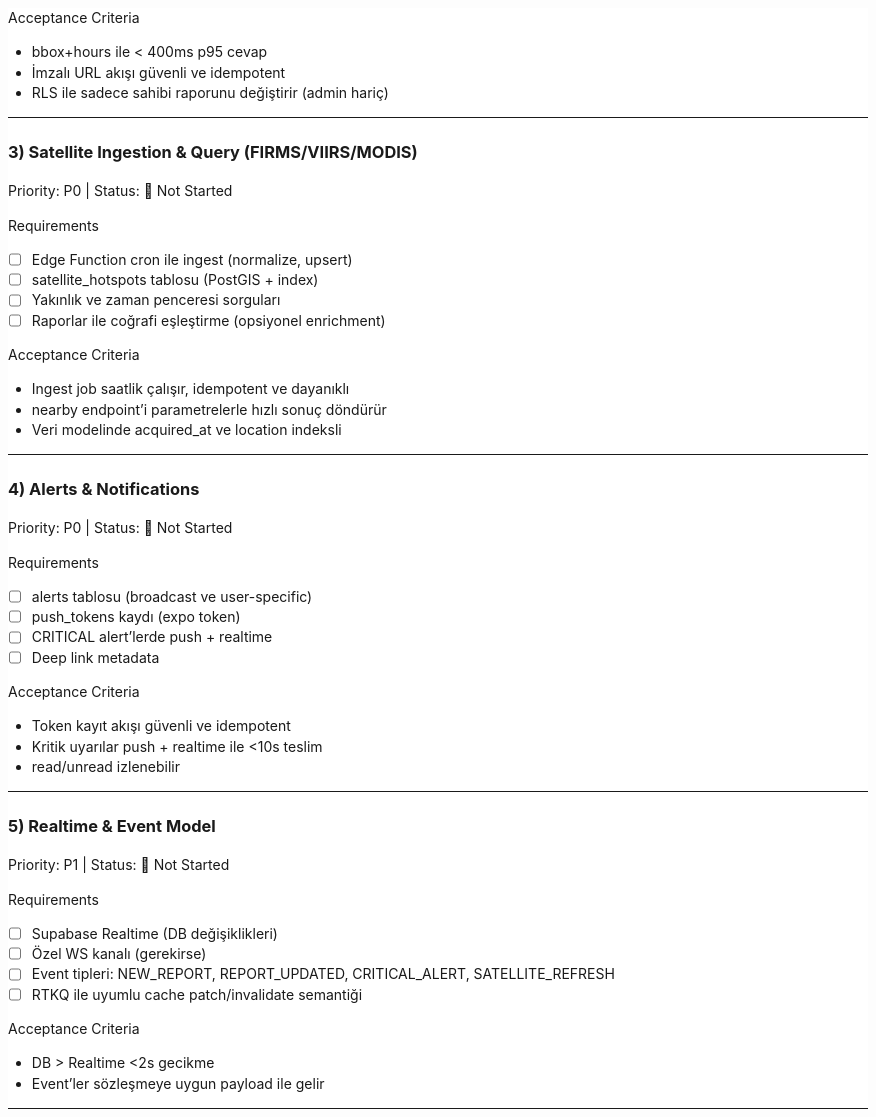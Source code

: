 Acceptance Criteria
- bbox+hours ile < 400ms p95 cevap
- İmzalı URL akışı güvenli ve idempotent
- RLS ile sadece sahibi raporunu değiştirir (admin hariç)

---

### 3) Satellite Ingestion & Query (FIRMS/VIIRS/MODIS)
Priority: P0 | Status: 🔴 Not Started

Requirements
- [ ] Edge Function cron ile ingest (normalize, upsert)
- [ ] satellite_hotspots tablosu (PostGIS + index)
- [ ] Yakınlık ve zaman penceresi sorguları
- [ ] Raporlar ile coğrafi eşleştirme (opsiyonel enrichment)

Acceptance Criteria
- Ingest job saatlik çalışır, idempotent ve dayanıklı
- nearby endpoint’i parametrelerle hızlı sonuç döndürür
- Veri modelinde acquired_at ve location indeksli

---

### 4) Alerts & Notifications
Priority: P0 | Status: 🔴 Not Started

Requirements
- [ ] alerts tablosu (broadcast ve user-specific)
- [ ] push_tokens kaydı (expo token)
- [ ] CRITICAL alert’lerde push + realtime
- [ ] Deep link metadata

Acceptance Criteria
- Token kayıt akışı güvenli ve idempotent
- Kritik uyarılar push + realtime ile <10s teslim
- read/unread izlenebilir

---

### 5) Realtime & Event Model
Priority: P1 | Status: 🔴 Not Started

Requirements
- [ ] Supabase Realtime (DB değişiklikleri)
- [ ] Özel WS kanalı (gerekirse)
- [ ] Event tipleri: NEW_REPORT, REPORT_UPDATED, CRITICAL_ALERT, SATELLITE_REFRESH
- [ ] RTKQ ile uyumlu cache patch/invalidate semantiği

Acceptance Criteria
- DB > Realtime <2s gecikme
- Event’ler sözleşmeye uygun payload ile gelir

---
